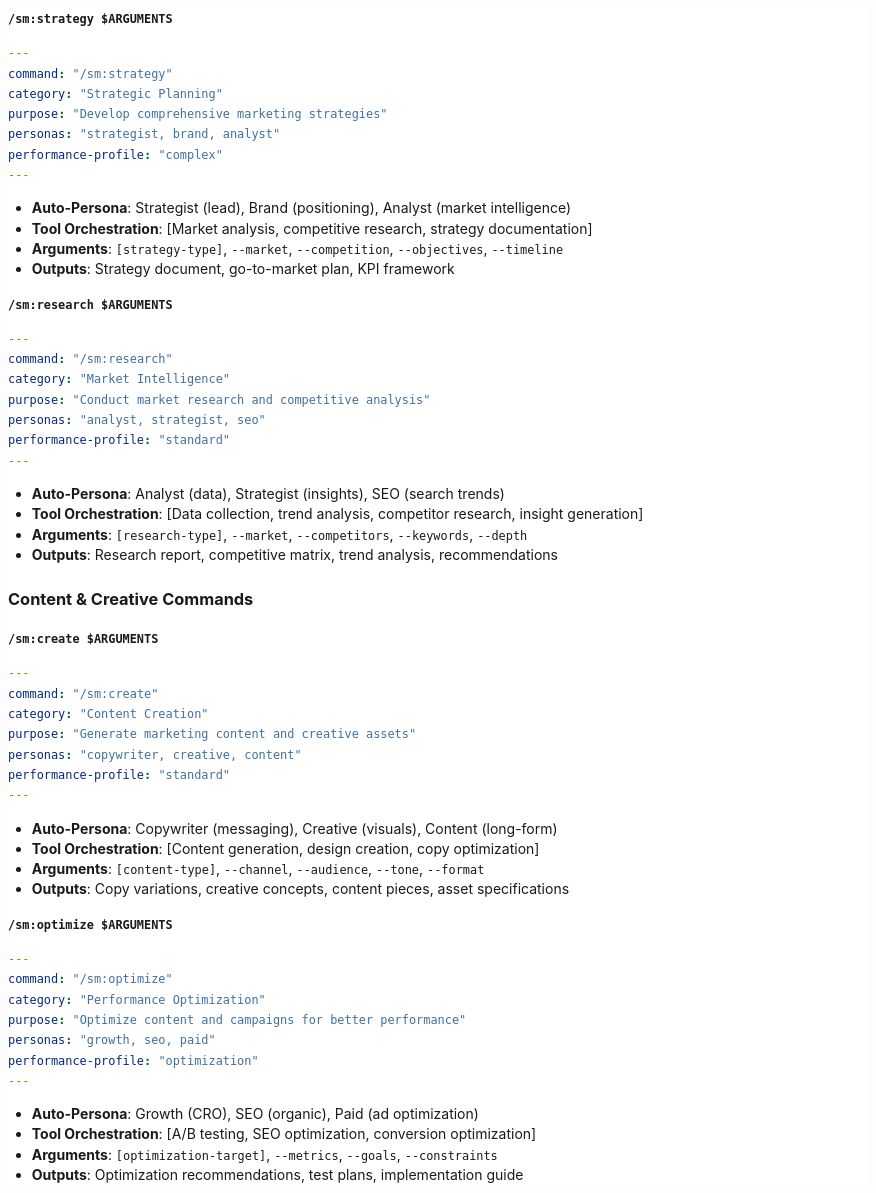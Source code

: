 **`/sm:strategy $ARGUMENTS`**
```yaml
---
command: "/sm:strategy"
category: "Strategic Planning"
purpose: "Develop comprehensive marketing strategies"
personas: "strategist, brand, analyst"
performance-profile: "complex"
---
```
- **Auto-Persona**: Strategist (lead), Brand (positioning), Analyst (market intelligence)
- **Tool Orchestration**: [Market analysis, competitive research, strategy documentation]
- **Arguments**: `[strategy-type]`, `--market`, `--competition`, `--objectives`, `--timeline`
- **Outputs**: Strategy document, go-to-market plan, KPI framework

**`/sm:research $ARGUMENTS`**
```yaml
---
command: "/sm:research"
category: "Market Intelligence"
purpose: "Conduct market research and competitive analysis"
personas: "analyst, strategist, seo"
performance-profile: "standard"
---
```
- **Auto-Persona**: Analyst (data), Strategist (insights), SEO (search trends)
- **Tool Orchestration**: [Data collection, trend analysis, competitor research, insight generation]
- **Arguments**: `[research-type]`, `--market`, `--competitors`, `--keywords`, `--depth`
- **Outputs**: Research report, competitive matrix, trend analysis, recommendations

### Content & Creative Commands

**`/sm:create $ARGUMENTS`**
```yaml
---
command: "/sm:create"
category: "Content Creation"
purpose: "Generate marketing content and creative assets"
personas: "copywriter, creative, content"
performance-profile: "standard"
---
```
- **Auto-Persona**: Copywriter (messaging), Creative (visuals), Content (long-form)
- **Tool Orchestration**: [Content generation, design creation, copy optimization]
- **Arguments**: `[content-type]`, `--channel`, `--audience`, `--tone`, `--format`
- **Outputs**: Copy variations, creative concepts, content pieces, asset specifications

**`/sm:optimize $ARGUMENTS`**
```yaml
---
command: "/sm:optimize"
category: "Performance Optimization"
purpose: "Optimize content and campaigns for better performance"
personas: "growth, seo, paid"
performance-profile: "optimization"
---
```
- **Auto-Persona**: Growth (CRO), SEO (organic), Paid (ad optimization)
- **Tool Orchestration**: [A/B testing, SEO optimization, conversion optimization]
- **Arguments**: `[optimization-target]`, `--metrics`, `--goals`, `--constraints`
- **Outputs**: Optimization recommendations, test plans, implementation guide
